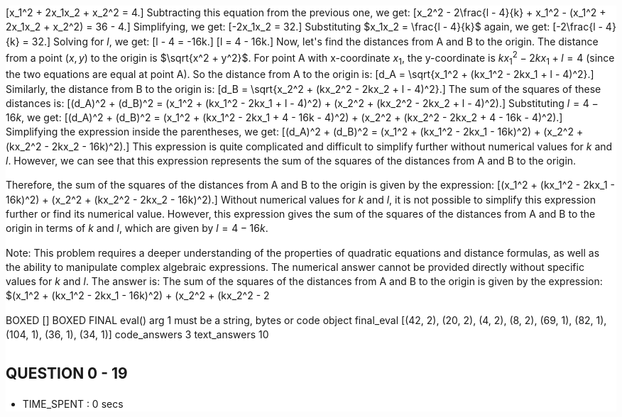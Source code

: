 \[x_1^2 + 2x_1x_2 + x_2^2 = 4.\]
Subtracting this equation from the previous one, we get:
\[x_2^2 - 2\frac{l - 4}{k} + x_1^2 - (x_1^2 + 2x_1x_2 + x_2^2) = 36 - 4.\]
Simplifying, we get:
\[-2x_1x_2 = 32.\]
Substituting $x_1x_2 = \frac{l - 4}{k}$ again, we get:
\[-2\frac{l - 4}{k} = 32.\]
Solving for $l$, we get:
\[l - 4 = -16k.\]
\[l = 4 - 16k.\]
Now, let's find the distances from A and B to the origin. The distance from a point $(x, y)$ to the origin is $\sqrt{x^2 + y^2}$. For point A with x-coordinate $x_1$, the y-coordinate is $kx_1^2 - 2kx_1 + l = 4$ (since the two equations are equal at point A). So the distance from A to the origin is:
\[d_A = \sqrt{x_1^2 + (kx_1^2 - 2kx_1 + l - 4)^2}.\]
Similarly, the distance from B to the origin is:
\[d_B = \sqrt{x_2^2 + (kx_2^2 - 2kx_2 + l - 4)^2}.\]
The sum of the squares of these distances is:
\[(d_A)^2 + (d_B)^2 = (x_1^2 + (kx_1^2 - 2kx_1 + l - 4)^2) + (x_2^2 + (kx_2^2 - 2kx_2 + l - 4)^2).\]
Substituting $l = 4 - 16k$, we get:
\[(d_A)^2 + (d_B)^2 = (x_1^2 + (kx_1^2 - 2kx_1 + 4 - 16k - 4)^2) + (x_2^2 + (kx_2^2 - 2kx_2 + 4 - 16k - 4)^2).\]
Simplifying the expression inside the parentheses, we get:
\[(d_A)^2 + (d_B)^2 = (x_1^2 + (kx_1^2 - 2kx_1 - 16k)^2) + (x_2^2 + (kx_2^2 - 2kx_2 - 16k)^2).\]
This expression is quite complicated and difficult to simplify further without numerical values for $k$ and $l$. However, we can see that this expression represents the sum of the squares of the distances from A and B to the origin.

Therefore, the sum of the squares of the distances from A and B to the origin is given by the expression:
\[(x_1^2 + (kx_1^2 - 2kx_1 - 16k)^2) + (x_2^2 + (kx_2^2 - 2kx_2 - 16k)^2).\]
Without numerical values for $k$ and $l$, it is not possible to simplify this expression further or find its numerical value. However, this expression gives the sum of the squares of the distances from A and B to the origin in terms of $k$ and $l$, which are given by $l = 4 - 16k$.

Note: This problem requires a deeper understanding of the properties of quadratic equations and distance formulas, as well as the ability to manipulate complex algebraic expressions. The numerical answer cannot be provided directly without specific values for $k$ and $l$.
The answer is: The sum of the squares of the distances from A and B to the origin is given by the expression: $(x_1^2 + (kx_1^2 - 2kx_1 - 16k)^2) + (x_2^2 + (kx_2^2 - 2

BOXED []
BOXED FINAL 
eval() arg 1 must be a string, bytes or code object final_eval
[(42, 2), (20, 2), (4, 2), (8, 2), (69, 1), (82, 1), (104, 1), (36, 1), (34, 1)]
code_answers 3 text_answers 10



## QUESTION 0 - 19 
- TIME_SPENT : 0 secs

